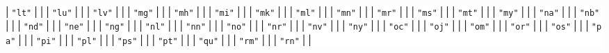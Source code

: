 | `"lt"` |             |
| `"lu"` |             |
| `"lv"` |             |
| `"mg"` |             |
| `"mh"` |             |
| `"mi"` |             |
| `"mk"` |             |
| `"ml"` |             |
| `"mn"` |             |
| `"mr"` |             |
| `"ms"` |             |
| `"mt"` |             |
| `"my"` |             |
| `"na"` |             |
| `"nb"` |             |
| `"nd"` |             |
| `"ne"` |             |
| `"ng"` |             |
| `"nl"` |             |
| `"nn"` |             |
| `"no"` |             |
| `"nr"` |             |
| `"nv"` |             |
| `"ny"` |             |
| `"oc"` |             |
| `"oj"` |             |
| `"om"` |             |
| `"or"` |             |
| `"os"` |             |
| `"pa"` |             |
| `"pi"` |             |
| `"pl"` |             |
| `"ps"` |             |
| `"pt"` |             |
| `"qu"` |             |
| `"rm"` |             |
| `"rn"` |             |